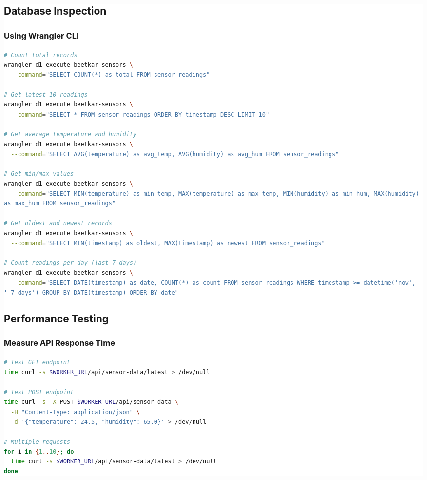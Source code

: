 ## Database Inspection

### Using Wrangler CLI

```bash
# Count total records
wrangler d1 execute beetkar-sensors \
  --command="SELECT COUNT(*) as total FROM sensor_readings"

# Get latest 10 readings
wrangler d1 execute beetkar-sensors \
  --command="SELECT * FROM sensor_readings ORDER BY timestamp DESC LIMIT 10"

# Get average temperature and humidity
wrangler d1 execute beetkar-sensors \
  --command="SELECT AVG(temperature) as avg_temp, AVG(humidity) as avg_hum FROM sensor_readings"

# Get min/max values
wrangler d1 execute beetkar-sensors \
  --command="SELECT MIN(temperature) as min_temp, MAX(temperature) as max_temp, MIN(humidity) as min_hum, MAX(humidity) as max_hum FROM sensor_readings"

# Get oldest and newest records
wrangler d1 execute beetkar-sensors \
  --command="SELECT MIN(timestamp) as oldest, MAX(timestamp) as newest FROM sensor_readings"

# Count readings per day (last 7 days)
wrangler d1 execute beetkar-sensors \
  --command="SELECT DATE(timestamp) as date, COUNT(*) as count FROM sensor_readings WHERE timestamp >= datetime('now', '-7 days') GROUP BY DATE(timestamp) ORDER BY date"
```

## Performance Testing

### Measure API Response Time

```bash
# Test GET endpoint
time curl -s $WORKER_URL/api/sensor-data/latest > /dev/null

# Test POST endpoint
time curl -s -X POST $WORKER_URL/api/sensor-data \
  -H "Content-Type: application/json" \
  -d '{"temperature": 24.5, "humidity": 65.0}' > /dev/null

# Multiple requests
for i in {1..10}; do
  time curl -s $WORKER_URL/api/sensor-data/latest > /dev/null
done
```
